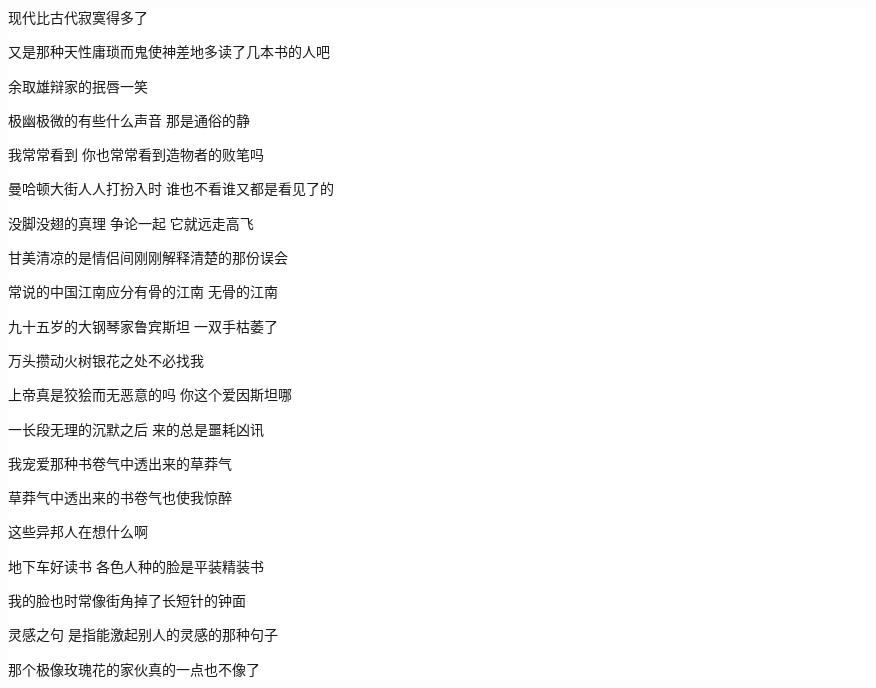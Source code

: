 现代比古代寂寞得多了

  

又是那种天性庸琐而鬼使神差地多读了几本书的人吧

  

余取雄辩家的抿唇一笑

  

极幽极微的有些什么声音 那是通俗的静

  

我常常看到 你也常常看到造物者的败笔吗

  

曼哈顿大街人人打扮入时 谁也不看谁又都是看见了的

  

没脚没翅的真理 争论一起 它就远走高飞

  

甘美清凉的是情侣间刚刚解释清楚的那份误会

  

常说的中国江南应分有骨的江南 无骨的江南

  

九十五岁的大钢琴家鲁宾斯坦 一双手枯萎了

  

万头攒动火树银花之处不必找我

  

上帝真是狡狯而无恶意的吗 你这个爱因斯坦哪

  

一长段无理的沉默之后 来的总是噩耗凶讯

  

我宠爱那种书卷气中透出来的草莽气

  

草莽气中透出来的书卷气也使我惊醉

  

这些异邦人在想什么啊

  

地下车好读书 各色人种的脸是平装精装书

  

我的脸也时常像街角掉了长短针的钟面

  

灵感之句 是指能激起别人的灵感的那种句子

  

那个极像玫瑰花的家伙真的一点也不像了
